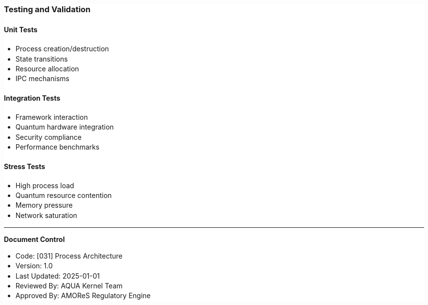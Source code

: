 ### Testing and Validation

#### Unit Tests
- Process creation/destruction
- State transitions
- Resource allocation
- IPC mechanisms

#### Integration Tests
- Framework interaction
- Quantum hardware integration
- Security compliance
- Performance benchmarks

#### Stress Tests
- High process load
- Quantum resource contention
- Memory pressure
- Network saturation

---

**Document Control**
- Code: [031] Process Architecture
- Version: 1.0
- Last Updated: 2025-01-01
- Reviewed By: AQUA Kernel Team
- Approved By: AMOReS Regulatory Engine